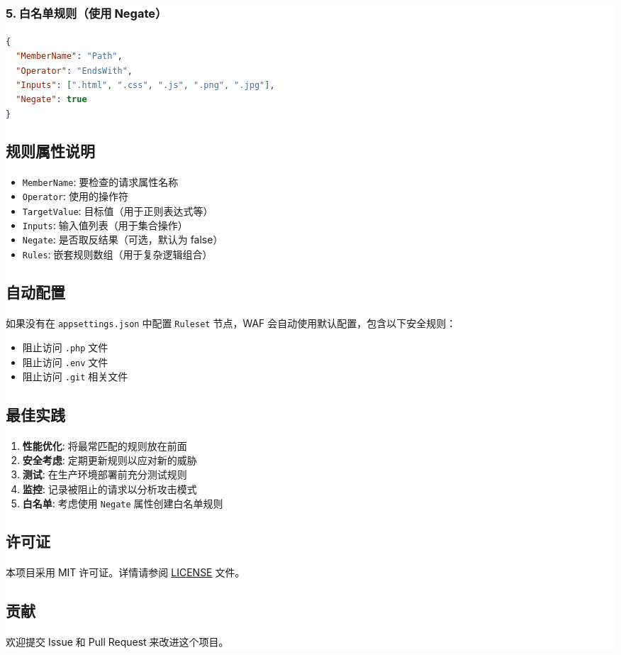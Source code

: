 ### 5. 白名单规则（使用 Negate）

```json
{
  "MemberName": "Path",
  "Operator": "EndsWith",
  "Inputs": [".html", ".css", ".js", ".png", ".jpg"],
  "Negate": true
}
```

## 规则属性说明

- `MemberName`: 要检查的请求属性名称
- `Operator`: 使用的操作符
- `TargetValue`: 目标值（用于正则表达式等）
- `Inputs`: 输入值列表（用于集合操作）
- `Negate`: 是否取反结果（可选，默认为 false）
- `Rules`: 嵌套规则数组（用于复杂逻辑组合）

## 自动配置

如果没有在 `appsettings.json` 中配置 `Ruleset` 节点，WAF 会自动使用默认配置，包含以下安全规则：

- 阻止访问 `.php` 文件
- 阻止访问 `.env` 文件
- 阻止访问 `.git` 相关文件

## 最佳实践

1. **性能优化**: 将最常匹配的规则放在前面
2. **安全考虑**: 定期更新规则以应对新的威胁
3. **测试**: 在生产环境部署前充分测试规则
4. **监控**: 记录被阻止的请求以分析攻击模式
5. **白名单**: 考虑使用 `Negate` 属性创建白名单规则

## 许可证

本项目采用 MIT 许可证。详情请参阅 [LICENSE](LICENSE) 文件。

## 贡献

欢迎提交 Issue 和 Pull Request 来改进这个项目。